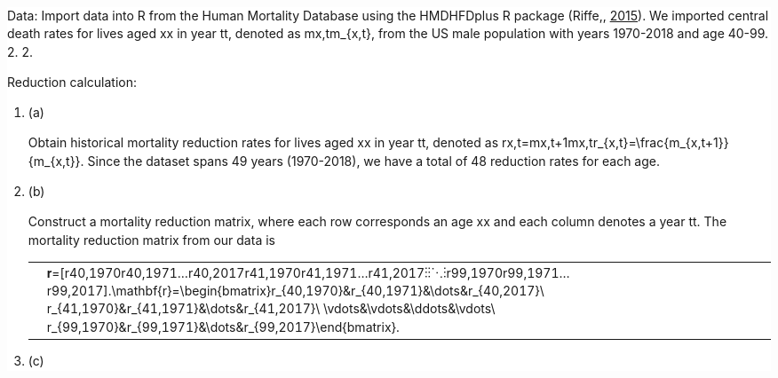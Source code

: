    Data: Import data into R from the Human Mortality Database using the HMDHFDplus R package (Riffe,, [2015](https://arxiv.org/html/2510.18721v1#bib.bib22)). We imported central death rates for lives aged xx in year tt, denoted as mx,tm\_{x,t}, from the US male population with years 1970-2018 and age 40-99.
2. 2.

   Reduction calculation:

   1. (a)

      Obtain historical mortality reduction rates for lives aged xx in year tt, denoted as rx,t=mx,t+1mx,tr\_{x,t}=\frac{m\_{x,t+1}}{m\_{x,t}}.
      Since the dataset spans 49 years (1970-2018), we have a total of 48 reduction rates for each age.
   2. (b)

      Construct a mortality reduction matrix, where each row corresponds an age xx and each column denotes a year tt. The mortality reduction matrix from our data is

      |  |  |  |
      | --- | --- | --- |
      |  | 𝐫=[r40,1970r40,1971…r40,2017r41,1970r41,1971…r41,2017⋮⋮⋱⋮r99,1970r99,1971…r99,2017].\mathbf{r}=\begin{bmatrix}r\_{40,1970}&r\_{40,1971}&\dots&r\_{40,2017}\\ r\_{41,1970}&r\_{41,1971}&\dots&r\_{41,2017}\\ \vdots&\vdots&\ddots&\vdots\\ r\_{99,1970}&r\_{99,1971}&\dots&r\_{99,2017}\end{bmatrix}. |  |
   3. (c)

